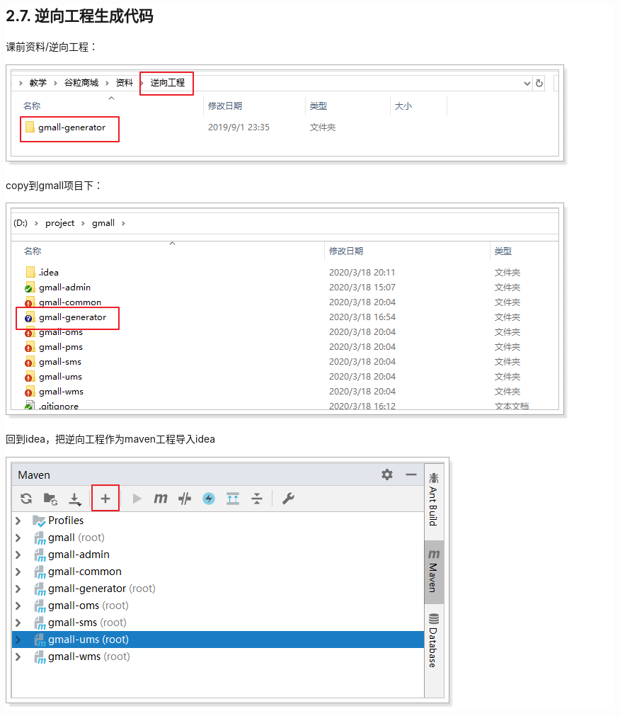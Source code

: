 

## 2.7. 逆向工程生成代码

课前资料/逆向工程：

![1567352524638](image/1567352524638.png)

copy到gmall项目下：

![1584533652973](image/1584533652973.png)

回到idea，把逆向工程作为maven工程导入idea

 ![1584533730931](image/1584533730931.png)
